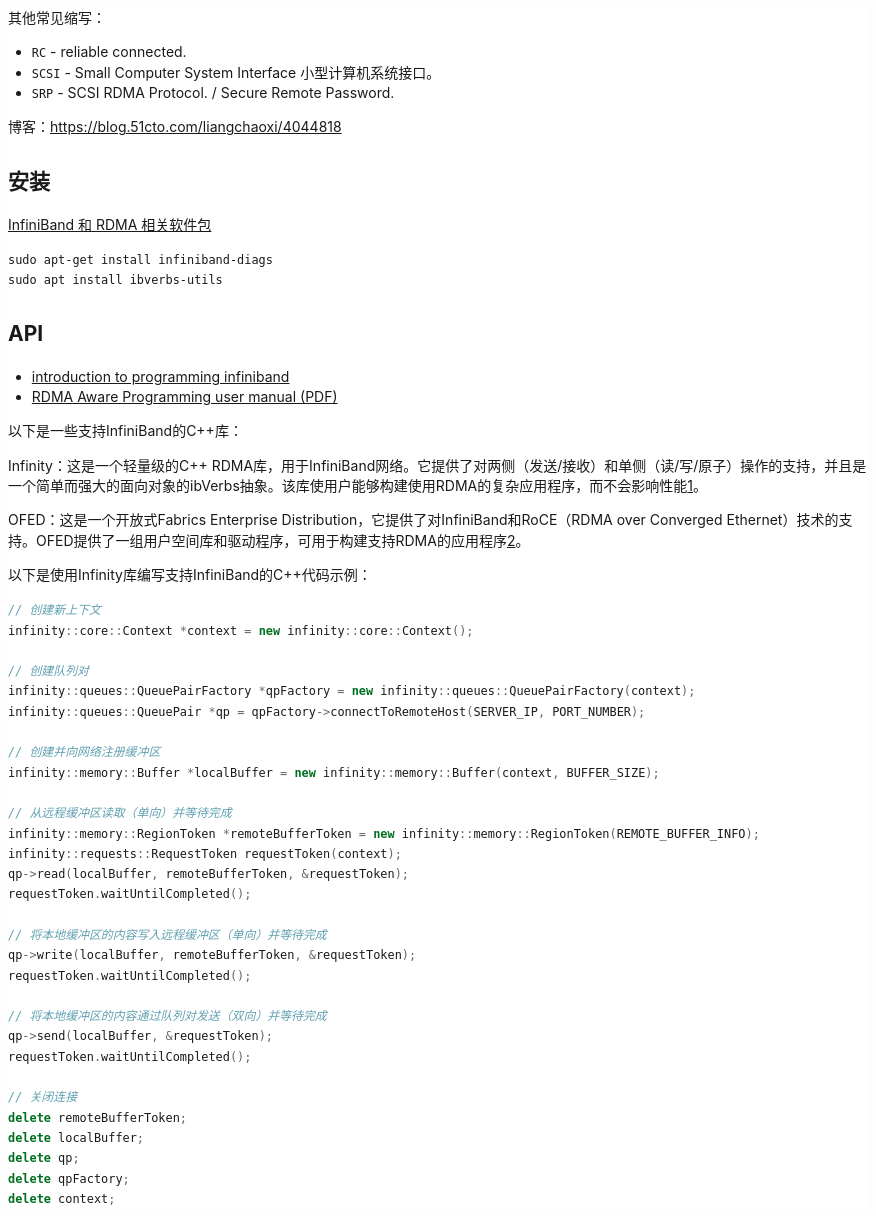 
其他常见缩写：

* `RC` - reliable connected.
* `SCSI` - Small Computer System Interface 小型计算机系统接口。
* `SRP` - SCSI RDMA Protocol. / Secure Remote Password.

博客：https://blog.51cto.com/liangchaoxi/4044818


## 安装

[InfiniBand 和 RDMA 相关软件包](https://access.redhat.com/documentation/zh-cn/red_hat_enterprise_linux/7/html/networking_guide/sec-infiniband_and_rdma_related_software_packages)

    sudo apt-get install infiniband-diags
    sudo apt install ibverbs-utils

## API

- [introduction to programming infiniband](https://insujang.github.io/2020-02-09/introduction-to-programming-infiniband/)
- [RDMA Aware Programming user manual (PDF)](https://indico.cern.ch/event/218156/attachments/351725/490089/RDMA_Aware_Programming_user_manual.pdf)

以下是一些支持InfiniBand的C++库：

Infinity：这是一个轻量级的C++ RDMA库，用于InfiniBand网络。它提供了对两侧（发送/接收）和单侧（读/写/原子）操作的支持，并且是一个简单而强大的面向对象的ibVerbs抽象。该库使用户能够构建使用RDMA的复杂应用程序，而不会影响性能[1](https://github.com/claudebarthels/infinity)。

OFED：这是一个开放式Fabrics Enterprise Distribution，它提供了对InfiniBand和RoCE（RDMA over Converged Ethernet）技术的支持。OFED提供了一组用户空间库和驱动程序，可用于构建支持RDMA的应用程序[2](https://zhuanlan.zhihu.com/p/337461037)。

以下是使用Infinity库编写支持InfiniBand的C++代码示例：

```cpp
// 创建新上下文
infinity::core::Context *context = new infinity::core::Context();

// 创建队列对
infinity::queues::QueuePairFactory *qpFactory = new infinity::queues::QueuePairFactory(context);
infinity::queues::QueuePair *qp = qpFactory->connectToRemoteHost(SERVER_IP, PORT_NUMBER);

// 创建并向网络注册缓冲区
infinity::memory::Buffer *localBuffer = new infinity::memory::Buffer(context, BUFFER_SIZE);

// 从远程缓冲区读取（单向）并等待完成
infinity::memory::RegionToken *remoteBufferToken = new infinity::memory::RegionToken(REMOTE_BUFFER_INFO);
infinity::requests::RequestToken requestToken(context);
qp->read(localBuffer, remoteBufferToken, &requestToken);
requestToken.waitUntilCompleted();

// 将本地缓冲区的内容写入远程缓冲区（单向）并等待完成
qp->write(localBuffer, remoteBufferToken, &requestToken);
requestToken.waitUntilCompleted();

// 将本地缓冲区的内容通过队列对发送（双向）并等待完成
qp->send(localBuffer, &requestToken);
requestToken.waitUntilCompleted();

// 关闭连接
delete remoteBufferToken;
delete localBuffer;
delete qp;
delete qpFactory;
delete context;
```